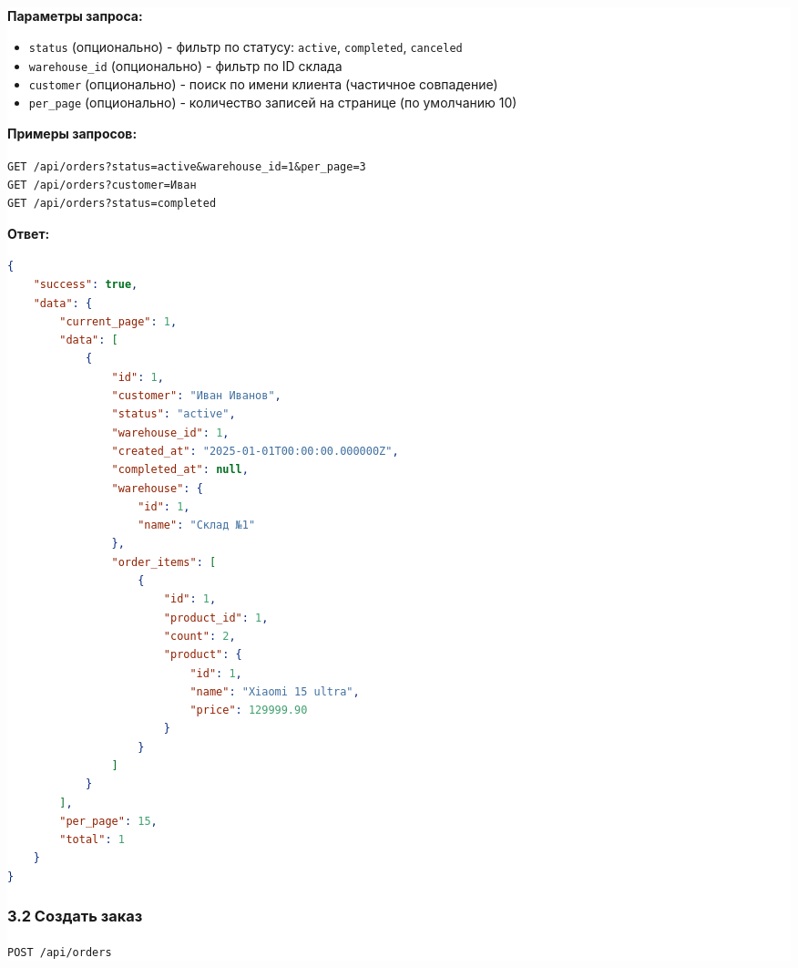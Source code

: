 **Параметры запроса:**
- `status` (опционально) - фильтр по статусу: `active`, `completed`, `canceled`
- `warehouse_id` (опционально) - фильтр по ID склада
- `customer` (опционально) - поиск по имени клиента (частичное совпадение)
- `per_page` (опционально) - количество записей на странице (по умолчанию 10)

**Примеры запросов:**
```http
GET /api/orders?status=active&warehouse_id=1&per_page=3
GET /api/orders?customer=Иван
GET /api/orders?status=completed
```

**Ответ:**
```json
{
    "success": true,
    "data": {
        "current_page": 1,
        "data": [
            {
                "id": 1,
                "customer": "Иван Иванов",
                "status": "active",
                "warehouse_id": 1,
                "created_at": "2025-01-01T00:00:00.000000Z",
                "completed_at": null,
                "warehouse": {
                    "id": 1,
                    "name": "Склад №1"
                },
                "order_items": [
                    {
                        "id": 1,
                        "product_id": 1,
                        "count": 2,
                        "product": {
                            "id": 1,
                            "name": "Xiaomi 15 ultra",
                            "price": 129999.90
                        }
                    }
                ]
            }
        ],
        "per_page": 15,
        "total": 1
    }
}
```

### 3.2 Создать заказ
```http
POST /api/orders
```

